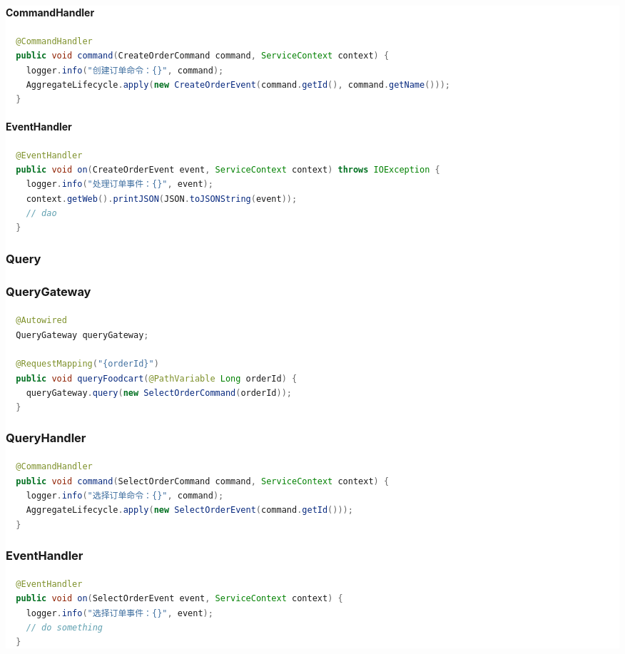 #### CommandHandler

```java
  @CommandHandler
  public void command(CreateOrderCommand command, ServiceContext context) {
    logger.info("创建订单命令：{}", command);
    AggregateLifecycle.apply(new CreateOrderEvent(command.getId(), command.getName()));
  }
```

#### EventHandler

```java
  @EventHandler
  public void on(CreateOrderEvent event, ServiceContext context) throws IOException {
    logger.info("处理订单事件：{}", event);
    context.getWeb().printJSON(JSON.toJSONString(event));
    // dao
  }
```

### Query

### QueryGateway

```java
  @Autowired
  QueryGateway queryGateway;

  @RequestMapping("{orderId}")
  public void queryFoodcart(@PathVariable Long orderId) {
    queryGateway.query(new SelectOrderCommand(orderId));
  }
```

### QueryHandler

```java
  @CommandHandler
  public void command(SelectOrderCommand command, ServiceContext context) {
    logger.info("选择订单命令：{}", command);
    AggregateLifecycle.apply(new SelectOrderEvent(command.getId()));
  }
```

### EventHandler

```java
  @EventHandler
  public void on(SelectOrderEvent event, ServiceContext context) {
    logger.info("选择订单事件：{}", event);
    // do something
  }
```

